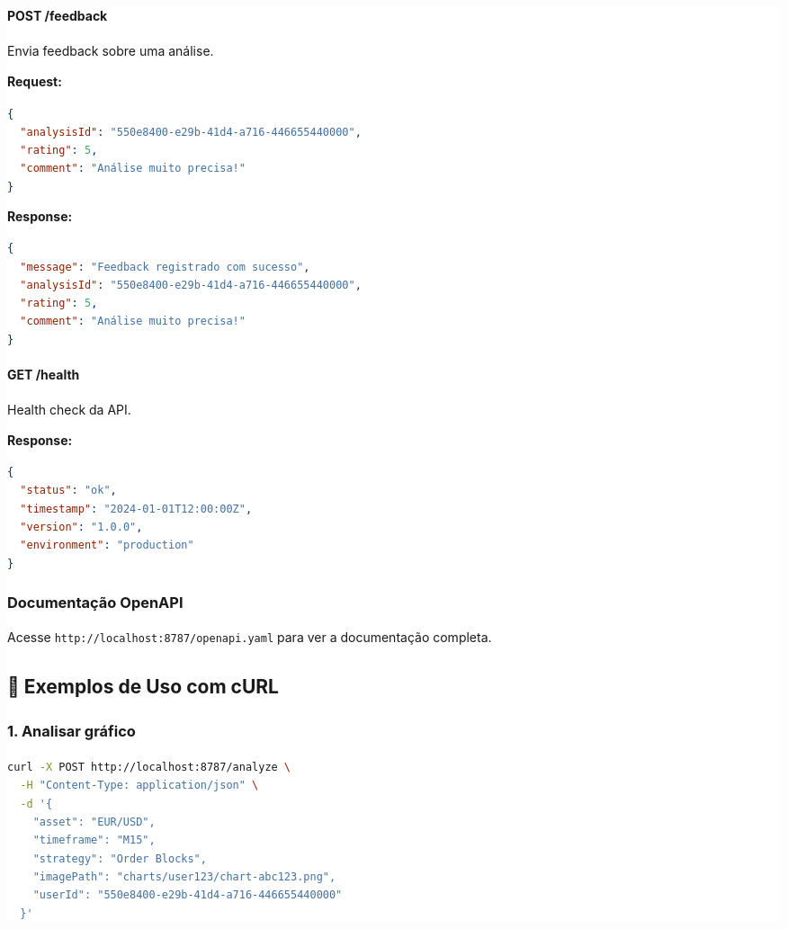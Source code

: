 #### POST /feedback
Envia feedback sobre uma análise.

**Request:**
```json
{
  "analysisId": "550e8400-e29b-41d4-a716-446655440000",
  "rating": 5,
  "comment": "Análise muito precisa!"
}
```

**Response:**
```json
{
  "message": "Feedback registrado com sucesso",
  "analysisId": "550e8400-e29b-41d4-a716-446655440000",
  "rating": 5,
  "comment": "Análise muito precisa!"
}
```

#### GET /health
Health check da API.

**Response:**
```json
{
  "status": "ok",
  "timestamp": "2024-01-01T12:00:00Z",
  "version": "1.0.0",
  "environment": "production"
}
```

### Documentação OpenAPI

Acesse `http://localhost:8787/openapi.yaml` para ver a documentação completa.

## 🧪 Exemplos de Uso com cURL

### 1. Analisar gráfico

```bash
curl -X POST http://localhost:8787/analyze \
  -H "Content-Type: application/json" \
  -d '{
    "asset": "EUR/USD",
    "timeframe": "M15",
    "strategy": "Order Blocks",
    "imagePath": "charts/user123/chart-abc123.png",
    "userId": "550e8400-e29b-41d4-a716-446655440000"
  }'
```
